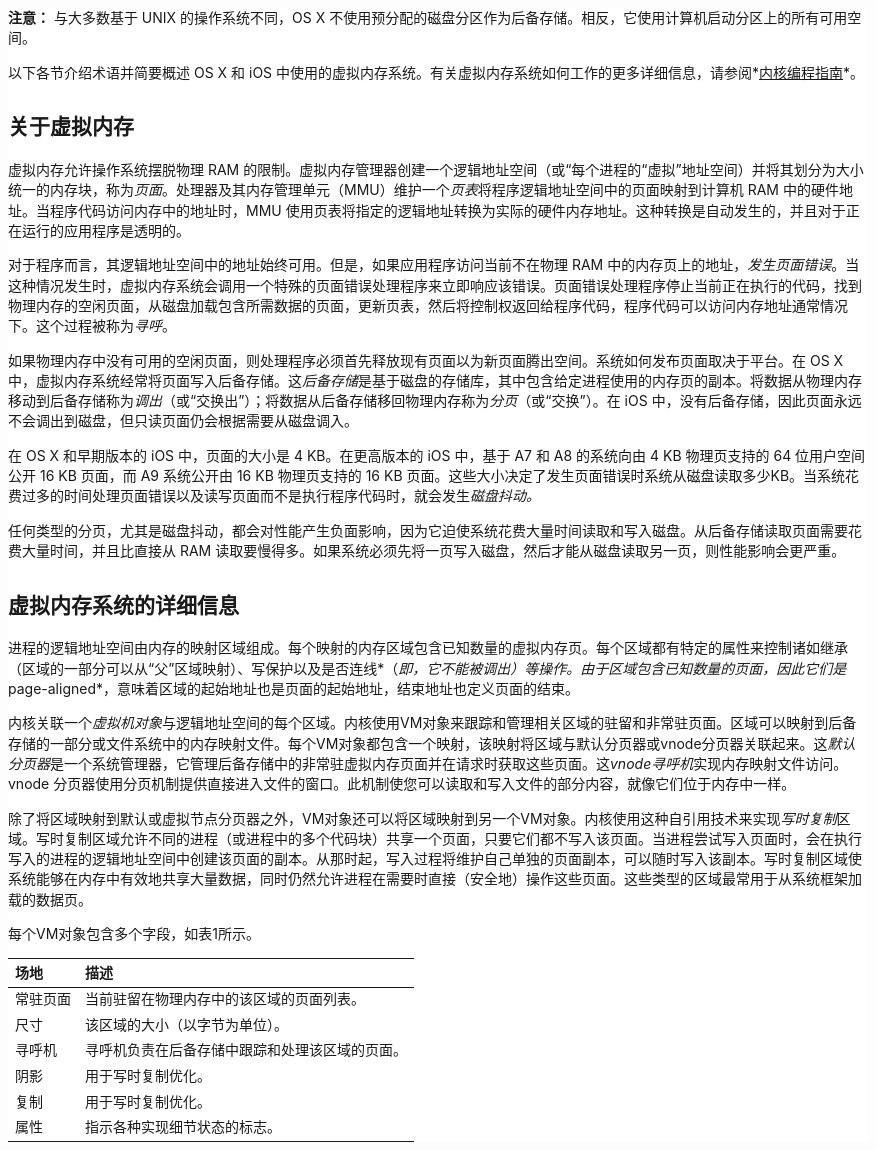 

**注意：** 与大多数基于 UNIX 的操作系统不同，OS X 不使用预分配的磁盘分区作为后备存储。相反，它使用计算机启动分区上的所有可用空间。



以下各节介绍术语并简要概述 OS X 和 iOS 中使用的虚拟内存系统。有关虚拟内存系统如何工作的更多详细信息，请参阅*[内核编程指南](https://developer.apple.com/library/archive/documentation/Darwin/Conceptual/KernelProgramming/About/About.html#//apple_ref/doc/uid/TP30000905)*。



## 关于虚拟内存

虚拟内存允许操作系统摆脱物理 RAM 的限制。虚拟内存管理器创建一个逻辑地址空间（或“每个进程的“虚拟”地址空间）并将其划分为大小统一的内存块，称为*页面*。处理器及其内存管理单元（MMU）维护一个*页表*将程序逻辑地址空间中的页面映射到计算机 RAM 中的硬件地址。当程序代码访问内存中的地址时，MMU 使用页表将指定的逻辑地址转换为实际的硬件内存地址。这种转换是自动发生的，并且对于正在运行的应用程序是透明的。

对于程序而言，其逻辑地址空间中的地址始终可用。但是，如果应用程序访问当前不在物理 RAM 中的内存页上的地址，*发生页面错误*。当这种情况发生时，虚拟内存系统会调用一个特殊的页面错误处理程序来立即响应该错误。页面错误处理程序停止当前正在执行的代码，找到物理内存的空闲页面，从磁盘加载包含所需数据的页面，更新页表，然后将控制权返回给程序代码，程序代码可以访问内存地址通常情况下。这个过程被称为*寻呼*。

如果物理内存中没有可用的空闲页面，则处理程序必须首先释放现有页面以为新页面腾出空间。系统如何发布页面取决于平台。在 OS X 中，虚拟内存系统经常将页面写入后备存储。这*后备存储*是基于磁盘的存储库，其中包含给定进程使用的内存页的副本。将数据从物理内存移动到后备存储称为*调出*（或“交换出”）；将数据从后备存储移回物理内存称为*分页*（或“交换”）。在 iOS 中，没有后备存储，因此页面永远不会调出到磁盘，但只读页面仍会根据需要从磁盘调入。

在 OS X 和早期版本的 iOS 中，页面的大小是 4 KB。在更高版本的 iOS 中，基于 A7 和 A8 的系统向由 4 KB 物理页支持的 64 位用户空间公开 16 KB 页面，而 A9 系统公开由 16 KB 物理页支持的 16 KB 页面。这些大小决定了发生页面错误时系统从磁盘读取多少KB。当系统花费过多的时间处理页面错误以及读写页面而不是执行程序代码时，就会发生*磁盘抖动。*

任何类型的分页，尤其是磁盘抖动，都会对性能产生负面影响，因为它迫使系统花费大量时间读取和写入磁盘。从后备存储读取页面需要花费大量时间，并且比直接从 RAM 读取要慢得多。如果系统必须先将一页写入磁盘，然后才能从磁盘读取另一页，则性能影响会更严重。



## 虚拟内存系统的详细信息

进程的逻辑地址空间由内存的映射区域组成。每个映射的内存区域包含已知数量的虚拟内存页。每个区域都有特定的属性来控制诸如继承（区域的一部分可以从“父”区域映射）、写保护以及是否连线*（*即，它不能被调出）等操作。由于区域包含已知数量的页面，因此它们是*page-aligned*，意味着区域的起始地址也是页面的起始地址，结束地址也定义页面的结束。

内核关联一个*虚拟机对象*与逻辑地址空间的每个区域。内核使用VM对象来跟踪和管理相关区域的驻留和非常驻页面。区域可以映射到后备存储的一部分或文件系统中的内存映射文件。每个VM对象都包含一个映射，该映射将区域与默认分页器或vnode分页器关联起来。这*默认分页器*是一个系统管理器，它管理后备存储中的非常驻虚拟内存页面并在请求时获取这些页面。这*vnode寻呼机*实现内存映射文件访问。vnode 分页器使用分页机制提供直接进入文件的窗口。此机制使您可以读取和写入文件的部分内容，就像它们位于内存中一样。

除了将区域映射到默认或虚拟节点分页器之外，VM对象还可以将区域映射到另一个VM对象。内核使用这种自引用技术来实现*写时复制*区域。写时复制区域允许不同的进程（或进程中的多个代码块）共享一个页面，只要它们都不写入该页面。当进程尝试写入页面时，会在执行写入的进程的逻辑地址空间中创建该页面的副本。从那时起，写入过程将维护自己单独的页面副本，可以随时写入该副本。写时复制区域使系统能够在内存中有效地共享大量数据，同时仍然允许进程在需要时直接（安全地）操作这些页面。这些类型的区域最常用于从系统框架加载的数据页。

每个VM对象包含多个字段，如表1所示。



| 场地     | 描述                                           |
| :------- | :--------------------------------------------- |
| 常驻页面 | 当前驻留在物理内存中的该区域的页面列表。       |
| 尺寸     | 该区域的大小（以字节为单位）。                 |
| 寻呼机   | 寻呼机负责在后备存储中跟踪和处理该区域的页面。 |
| 阴影     | 用于写时复制优化。                             |
| 复制     | 用于写时复制优化。                             |
| 属性     | 指示各种实现细节状态的标志。                   |
